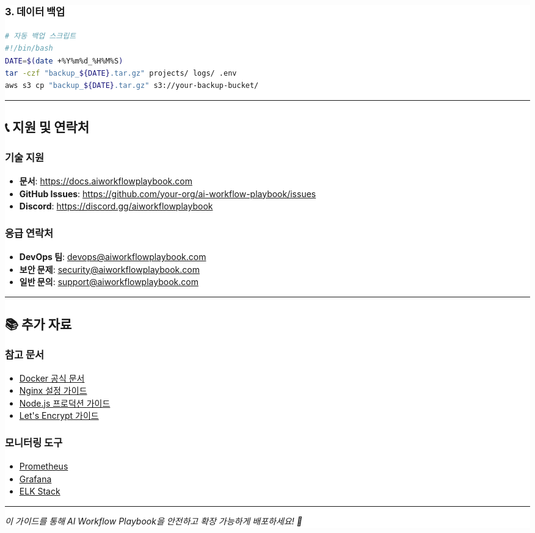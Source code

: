 ### 3. 데이터 백업
```bash
# 자동 백업 스크립트
#!/bin/bash
DATE=$(date +%Y%m%d_%H%M%S)
tar -czf "backup_${DATE}.tar.gz" projects/ logs/ .env
aws s3 cp "backup_${DATE}.tar.gz" s3://your-backup-bucket/
```

---

## 📞 지원 및 연락처

### 기술 지원
- **문서**: https://docs.aiworkflowplaybook.com
- **GitHub Issues**: https://github.com/your-org/ai-workflow-playbook/issues
- **Discord**: https://discord.gg/aiworkflowplaybook

### 응급 연락처
- **DevOps 팀**: devops@aiworkflowplaybook.com
- **보안 문제**: security@aiworkflowplaybook.com
- **일반 문의**: support@aiworkflowplaybook.com

---

## 📚 추가 자료

### 참고 문서
- [Docker 공식 문서](https://docs.docker.com/)
- [Nginx 설정 가이드](https://nginx.org/en/docs/)
- [Node.js 프로덕션 가이드](https://nodejs.org/en/docs/guides/)
- [Let's Encrypt 가이드](https://letsencrypt.org/docs/)

### 모니터링 도구
- [Prometheus](https://prometheus.io/docs/)
- [Grafana](https://grafana.com/docs/)
- [ELK Stack](https://www.elastic.co/elastic-stack/)

---

*이 가이드를 통해 AI Workflow Playbook을 안전하고 확장 가능하게 배포하세요! 🚀*